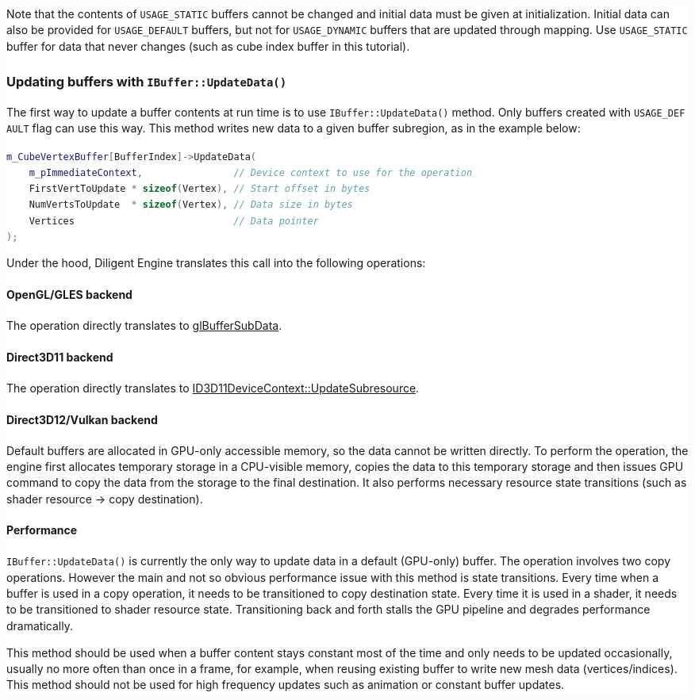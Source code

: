 Note that the contents of `USAGE_STATIC` buffers cannot be changed and initial data must be given at initialization.
Initial data can also be provided for `USAGE_DEFAULT` buffers, but not for `USAGE_DYNAMIC` buffers that are updated through mapping.
Use `USAGE_STATIC` buffer for data that never changes (such as cube index buffer in this tutorial).

### Updating buffers with `IBuffer::UpdateData()`

The first way to update a buffer contents at run time is to use `IBuffer::UpdateData()` method. Only buffers created with
`USAGE_DEFAULT` flag can use this way. This method writes new data to a given buffer subregion, as in the example below:

```cpp
m_CubeVertexBuffer[BufferIndex]->UpdateData(
    m_pImmediateContext,                // Device context to use for the operation
    FirstVertToUpdate * sizeof(Vertex), // Start offset in bytes
    NumVertsToUpdate  * sizeof(Vertex), // Data size in bytes
    Vertices                            // Data pointer
);
```

Under the hood, Diligent Engine translates this call into the following operations:

#### OpenGL/GLES backend
The operation directly translates to [glBufferSubData](https://www.khronos.org/registry/OpenGL-Refpages/gl4/html/glBufferSubData.xhtml).

#### Direct3D11 backend
The operation directly translates to [ID3D11DeviceContext::UpdateSubresource](https://docs.microsoft.com/en-us/windows/desktop/api/d3d11/nf-d3d11-id3d11devicecontext-updatesubresource).

#### Direct3D12/Vulkan backend
Default buffers are allocated in GPU-only accessible memory, so the data cannot be written directly. 
To perform the operation, the engine first allocates temporary storage in a CPU-visible memory, copies the data to this temporary 
storage and then issues GPU command to copy the data from the storage to the final destination. It also performs necessary resource
state transitions (such as shader resource -> copy destination).

#### Performance
`IBuffer::UpdateData()` is currently the only way to update data in a default (GPU-only) buffer. The operation involves two copy operations.
However the main and not so obvious performance issue with this method is state transitions. Every time when a buffer is used in
a copy operation, it needs to be transitioned to copy destination state. Every time it is used in a shader, it needs to be transitioned
to shader resource state. Transitioning back and forth stalls the GPU pipeline and degrades performance dramatically.

This method should be used when a buffer content stays constant most of the time and only needs to be updated occasionally,
usually no more often than once in a frame, for example, when reusing existing buffer to write new mesh data (vertices/indices).
This method should not be used for high frequency updates such as animation or constant buffer updates.
